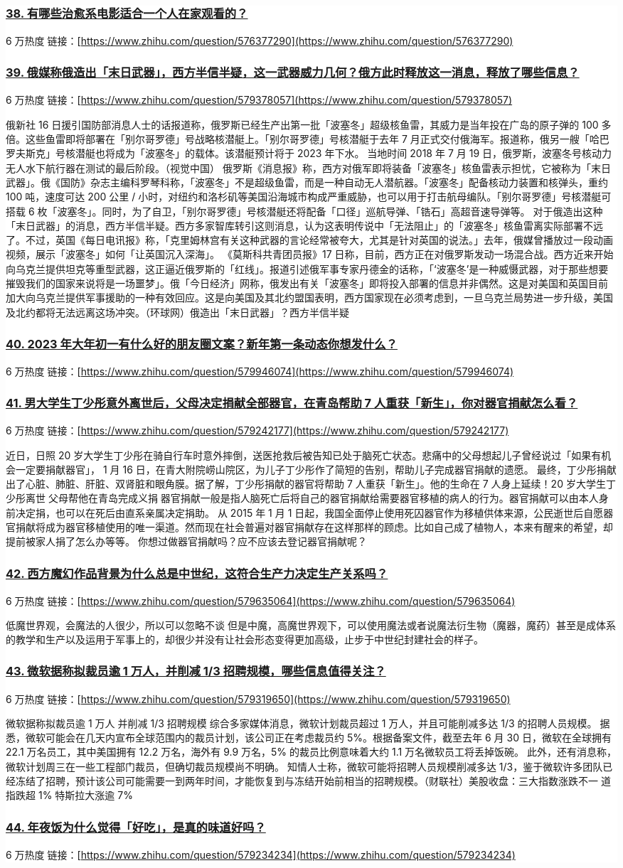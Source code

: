 ### [38. 有哪些治愈系电影适合一个人在家观看的？](https://www.zhihu.com/question/576377290)
6 万热度 链接：[https://www.zhihu.com/question/576377290](https://www.zhihu.com/question/576377290)



### [39. 俄媒称俄造出「末日武器」，西方半信半疑，这一武器威力几何？俄方此时释放这一消息，释放了哪些信息？](https://www.zhihu.com/question/579378057)
6 万热度 链接：[https://www.zhihu.com/question/579378057](https://www.zhihu.com/question/579378057)

俄新社 16 日援引国防部消息人士的话报道称，俄罗斯已经生产出第一批「波塞冬」超级核鱼雷，其威力是当年投在广岛的原子弹的 100 多倍。这些鱼雷即将部署在「别尔哥罗德」号战略核潜艇上。「别尔哥罗德」号核潜艇于去年 7 月正式交付俄海军。报道称，俄另一艘「哈巴罗夫斯克」号核潜艇也将成为「波塞冬」的载体。该潜艇预计将于 2023 年下水。 当地时间 2018 年 7 月 19 日，俄罗斯，波塞冬号核动力无人水下航行器在测试的最后阶段。（视觉中国） 俄罗斯《消息报》称，西方对俄军即将装备「波塞冬」核鱼雷表示担忧，它被称为「末日武器」。俄《国防》杂志主编科罗琴科称，「波塞冬」不是超级鱼雷，而是一种自动无人潜航器。「波塞冬」配备核动力装置和核弹头，重约 100 吨，速度可达 200 公里 / 小时，对纽约和洛杉矶等美国沿海城市构成严重威胁，也可以用于打击航母编队。「别尔哥罗德」号核潜艇可搭载 6 枚「波塞冬」。同时，为了自卫，「别尔哥罗德」号核潜艇还将配备「口径」巡航导弹、「锆石」高超音速导弹等。 对于俄造出这种「末日武器」的消息，西方半信半疑。西方多家智库转引这则消息，认为这表明传说中「无法阻止」的「波塞冬」核鱼雷离实际部署不远了。不过，英国《每日电讯报》称，「克里姆林宫有关这种武器的言论经常被夸大，尤其是针对英国的说法。」去年，俄媒曾播放过一段动画视频，展示「波塞冬」如何「让英国沉入深海」。 《莫斯科共青团员报》17 日称，目前，西方正在对俄罗斯发动一场混合战。西方近来开始向乌克兰提供坦克等重型武器，这正逼近俄罗斯的「红线」。报道引述俄军事专家丹德金的话称，「‘波塞冬’是一种威慑武器，对于那些想要摧毁我们的国家来说将是一场噩梦」。俄「今日经济」网称，俄发出有关「波塞冬」即将投入部署的信息并非偶然。这是对美国和英国目前加大向乌克兰提供军事援助的一种有效回应。这是向美国及其北约盟国表明，西方国家现在必须考虑到，一旦乌克兰局势进一步升级，美国及北约都将无法远离这场冲突。（环球网）俄造出「末日武器」？西方半信半疑

### [40. 2023 年大年初一有什么好的朋友圈文案？新年第一条动态你想发什么？](https://www.zhihu.com/question/579946074)
6 万热度 链接：[https://www.zhihu.com/question/579946074](https://www.zhihu.com/question/579946074)



### [41. 男大学生丁少彤意外离世后，父母决定捐献全部器官，在青岛帮助 7 人重获「新生」，你对器官捐献怎么看？](https://www.zhihu.com/question/579242177)
6 万热度 链接：[https://www.zhihu.com/question/579242177](https://www.zhihu.com/question/579242177)

近日，日照 20 岁大学生丁少彤在骑自行车时意外摔倒，送医抢救后被告知已处于脑死亡状态。悲痛中的父母想起儿子曾经说过「如果有机会一定要捐献器官」， 1 月 16 日，在青大附院崂山院区，为儿子丁少彤作了简短的告别，帮助儿子完成器官捐献的遗愿。 最终，丁少彤捐献出了心脏、肺脏、肝脏、双肾脏和眼角膜。据了解，丁少彤捐献的器官将帮助 7 人重获「新生」。他的生命在 7 人身上延续！20 岁大学生丁少彤离世 父母帮他在青岛完成义捐 器官捐献一般是指人脑死亡后将自己的器官捐献给需要器官移植的病人的行为。器官捐献可以由本人身前决定捐，也可以在死后由直系亲属决定捐助。 从 2015 年 1 月 1 日起，我国全面停止使用死囚器官作为移植供体来源，公民逝世后自愿器官捐献将成为器官移植使用的唯一渠道。然而现在社会普遍对器官捐献存在这样那样的顾虑。比如自己成了植物人，本来有醒来的希望，却提前被家人捐了怎么办等等。 你想过做器官捐献吗？应不应该去登记器官捐献呢？

### [42. 西方魔幻作品背景为什么总是中世纪，这符合生产力决定生产关系吗？](https://www.zhihu.com/question/579635064)
6 万热度 链接：[https://www.zhihu.com/question/579635064](https://www.zhihu.com/question/579635064)

低魔世界观，会魔法的人很少，所以可以忽略不谈 但是中魔，高魔世界观下，可以使用魔法或者说魔法衍生物（魔器，魔药）甚至是成体系的教学和生产以及运用于军事上的，却很少并没有让社会形态变得更加高级，止步于中世纪封建社会的样子。

### [43. 微软据称拟裁员逾 1 万人，并削减 1/3 招聘规模，哪些信息值得关注？](https://www.zhihu.com/question/579319650)
6 万热度 链接：[https://www.zhihu.com/question/579319650](https://www.zhihu.com/question/579319650)

微软据称拟裁员逾 1 万人 并削减 1/3 招聘规模 综合多家媒体消息，微软计划裁员超过 1 万人，并且可能削减多达 1/3 的招聘人员规模。 据悉，微软可能会在几天内宣布全球范围内的裁员计划，该公司正在考虑裁员约 5%。根据备案文件，截至去年 6 月 30 日，微软在全球拥有 22.1 万名员工，其中美国拥有 12.2 万名，海外有 9.9 万名，5% 的裁员比例意味着大约 1.1 万名微软员工将丢掉饭碗。 此外，还有消息称，微软计划周三在一些工程部门裁员，但确切裁员规模尚不明确。 知情人士称，微软可能将招聘人员规模削减多达 1/3，鉴于微软许多团队已经冻结了招聘，预计该公司可能需要一到两年时间，才能恢复到与冻结开始前相当的招聘规模。（财联社）美股收盘：三大指数涨跌不一 道指跌超 1% 特斯拉大涨逾 7%

### [44. 年夜饭为什么觉得「好吃」，是真的味道好吗？](https://www.zhihu.com/question/579234234)
6 万热度 链接：[https://www.zhihu.com/question/579234234](https://www.zhihu.com/question/579234234)
